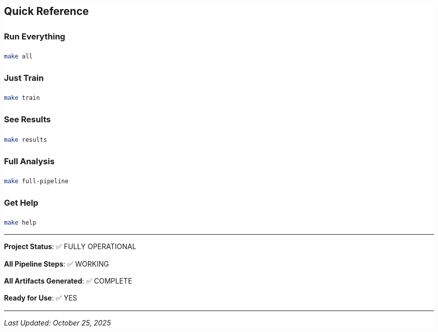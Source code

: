
## Quick Reference

### Run Everything
```bash
make all
```

### Just Train
```bash
make train
```

### See Results
```bash
make results
```

### Full Analysis
```bash
make full-pipeline
```

### Get Help
```bash
make help
```

---

**Project Status**: ✅ FULLY OPERATIONAL

**All Pipeline Steps**: ✅ WORKING

**All Artifacts Generated**: ✅ COMPLETE

**Ready for Use**: ✅ YES

---

*Last Updated: October 25, 2025*

